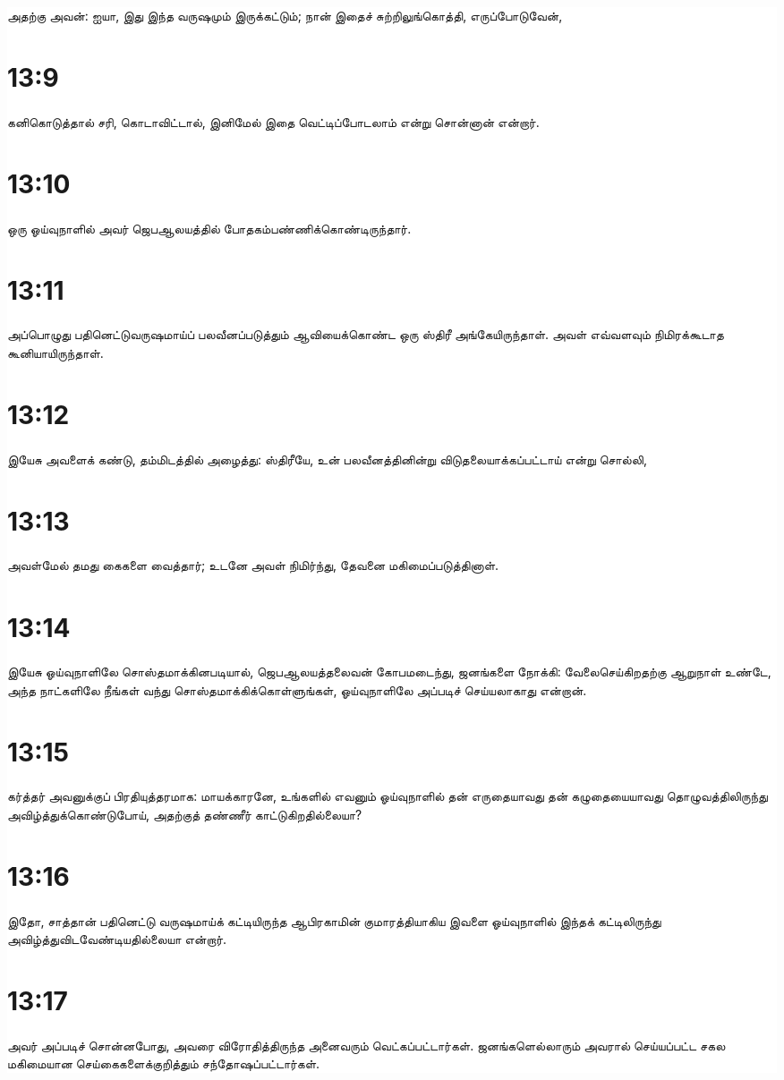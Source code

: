 அதற்கு அவன்: ஐயா, இது இந்த வருஷமும் இருக்கட்டும்; நான் இதைச் சுற்றிலுங்கொத்தி, எருப்போடுவேன்,

#  13:9

கனிகொடுத்தால் சரி, கொடாவிட்டால், இனிமேல் இதை வெட்டிப்போடலாம் என்று சொன்னான் என்றார்.

#  13:10

ஒரு ஓய்வுநாளில் அவர் ஜெபஆலயத்தில் போதகம்பண்ணிக்கொண்டிருந்தார்.

#  13:11

அப்பொழுது பதினெட்டுவருஷமாய்ப் பலவீனப்படுத்தும் ஆவியைக்கொண்ட ஒரு ஸ்திரீ அங்கேயிருந்தாள். அவள் எவ்வளவும் நிமிரக்கூடாத கூனியாயிருந்தாள்.

#  13:12

இயேசு அவளைக் கண்டு, தம்மிடத்தில் அழைத்து: ஸ்திரீயே, உன் பலவீனத்தினின்று விடுதலையாக்கப்பட்டாய் என்று சொல்லி,

#  13:13

அவள்மேல் தமது கைகளை வைத்தார்; உடனே அவள் நிமிர்ந்து, தேவனை மகிமைப்படுத்தினாள்.

#  13:14

இயேசு ஓய்வுநாளிலே சொஸ்தமாக்கினபடியால், ஜெபஆலயத்தலைவன் கோபமடைந்து, ஜனங்களை நோக்கி: வேலைசெய்கிறதற்கு ஆறுநாள் உண்டே, அந்த நாட்களிலே நீங்கள் வந்து சொஸ்தமாக்கிக்கொள்ளுங்கள், ஓய்வுநாளிலே அப்படிச் செய்யலாகாது என்றான்.

#  13:15

கர்த்தர் அவனுக்குப் பிரதியுத்தரமாக: மாயக்காரனே, உங்களில் எவனும் ஓய்வுநாளில் தன் எருதையாவது தன் கழுதையையாவது தொழுவத்திலிருந்து அவிழ்த்துக்கொண்டுபோய், அதற்குத் தண்ணீர் காட்டுகிறதில்லையா?

#  13:16

இதோ, சாத்தான் பதினெட்டு வருஷமாய்க் கட்டியிருந்த ஆபிரகாமின் குமாரத்தியாகிய இவளை ஓய்வுநாளில் இந்தக் கட்டிலிருந்து அவிழ்த்துவிடவேண்டியதில்லையா என்றார்.

#  13:17

அவர் அப்படிச் சொன்னபோது, அவரை விரோதித்திருந்த அனைவரும் வெட்கப்பட்டார்கள். ஜனங்களெல்லாரும் அவரால் செய்யப்பட்ட சகல மகிமையான செய்கைகளைக்குறித்தும் சந்தோஷப்பட்டார்கள்.
